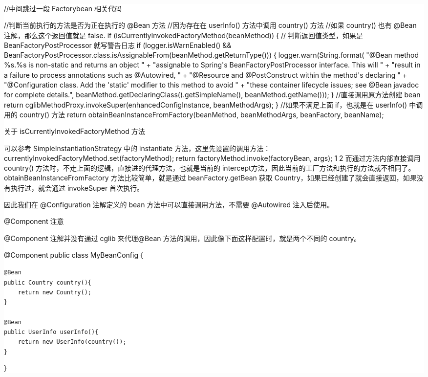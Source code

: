 //中间跳过一段 Factorybean 相关代码

//判断当前执行的方法是否为正在执行的 @Bean 方法
//因为存在在 userInfo() 方法中调用 country() 方法
//如果 country() 也有 @Bean 注解，那么这个返回值就是 false.
if (isCurrentlyInvokedFactoryMethod(beanMethod)) {
    // 判断返回值类型，如果是 BeanFactoryPostProcessor 就写警告日志
    if (logger.isWarnEnabled() &&
            BeanFactoryPostProcessor.class.isAssignableFrom(beanMethod.getReturnType())) {
        logger.warn(String.format(
            "@Bean method %s.%s is non-static and returns an object " +
            "assignable to Spring's BeanFactoryPostProcessor interface. This will " +
            "result in a failure to process annotations such as @Autowired, " +
            "@Resource and @PostConstruct within the method's declaring " +
            "@Configuration class. Add the 'static' modifier to this method to avoid " +
            "these container lifecycle issues; see @Bean javadoc for complete details.",
            beanMethod.getDeclaringClass().getSimpleName(), beanMethod.getName()));
    }
    //直接调用原方法创建 bean
    return cglibMethodProxy.invokeSuper(enhancedConfigInstance, beanMethodArgs);
}
//如果不满足上面 if，也就是在 userInfo() 中调用的 country() 方法
return obtainBeanInstanceFromFactory(beanMethod, beanMethodArgs, beanFactory, beanName);

关于 isCurrentlyInvokedFactoryMethod 方法

可以参考 SimpleInstantiationStrategy 中的 instantiate 方法，这里先设置的调用方法：
currentlyInvokedFactoryMethod.set(factoryMethod);
return factoryMethod.invoke(factoryBean, args);
1
2
而通过方法内部直接调用 country() 方法时，不走上面的逻辑，直接进的代理方法，也就是当前的 intercept方法，因此当前的工厂方法和执行的方法就不相同了。
obtainBeanInstanceFromFactory 方法比较简单，就是通过 beanFactory.getBean 获取 Country，如果已经创建了就会直接返回，如果没有执行过，就会通过 invokeSuper 首次执行。

因此我们在 @Configuration 注解定义的 bean 方法中可以直接调用方法，不需要 @Autowired 注入后使用。

@Component 注意

@Component 注解并没有通过 cglib 来代理@Bean 方法的调用，因此像下面这样配置时，就是两个不同的 country。

@Component
public class MyBeanConfig {

    @Bean
    public Country country(){
        return new Country();
    }

    @Bean
    public UserInfo userInfo(){
        return new UserInfo(country());
    }

}
